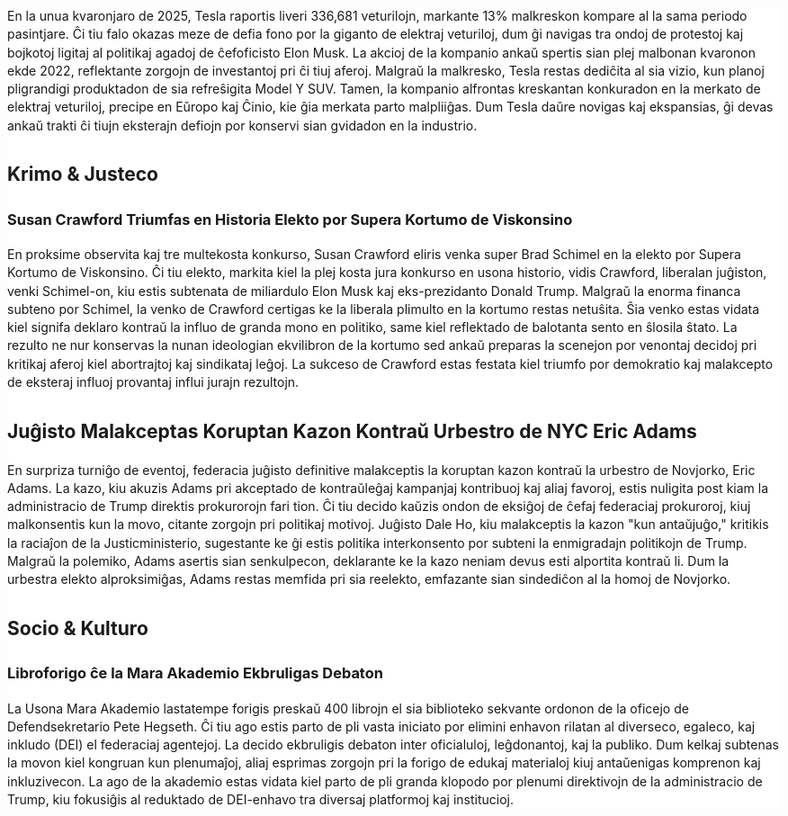 En la unua kvaronjaro de 2025, Tesla raportis liveri 336,681 veturilojn, markante 13% malkreskon kompare al la sama periodo pasintjare. Ĉi tiu falo okazas meze de defia fono por la giganto de elektraj veturiloj, dum ĝi navigas tra ondoj de protestoj kaj bojkotoj ligitaj al politikaj agadoj de ĉefoficisto Elon Musk. La akcioj de la kompanio ankaŭ spertis sian plej malbonan kvaronon ekde 2022, reflektante zorgojn de investantoj pri ĉi tiuj aferoj. Malgraŭ la malkresko, Tesla restas dediĉita al sia vizio, kun planoj pligrandigi produktadon de sia refreŝigita Model Y SUV. Tamen, la kompanio alfrontas kreskantan konkuradon en la merkato de elektraj veturiloj, precipe en Eŭropo kaj Ĉinio, kie ĝia merkata parto malpliiĝas. Dum Tesla daŭre novigas kaj ekspansias, ĝi devas ankaŭ trakti ĉi tiujn eksterajn defiojn por konservi sian gvidadon en la industrio.

## Krimo & Justeco

### Susan Crawford Triumfas en Historia Elekto por Supera Kortumo de Viskonsino

En proksime observita kaj tre multekosta konkurso, Susan Crawford eliris venka super Brad Schimel en la elekto por Supera Kortumo de Viskonsino. Ĉi tiu elekto, markita kiel la plej kosta jura konkurso en usona historio, vidis Crawford, liberalan juĝiston, venki Schimel-on, kiu estis subtenata de miliardulo Elon Musk kaj eks-prezidanto Donald Trump. Malgraŭ la enorma financa subteno por Schimel, la venko de Crawford certigas ke la liberala plimulto en la kortumo restas netuŝita. Ŝia venko estas vidata kiel signifa deklaro kontraŭ la influo de granda mono en politiko, same kiel reflektado de balotanta sento en ŝlosila ŝtato. La rezulto ne nur konservas la nunan ideologian ekvilibron de la kortumo sed ankaŭ preparas la scenejon por venontaj decidoj pri kritikaj aferoj kiel abortrajtoj kaj sindikataj leĝoj. La sukceso de Crawford estas festata kiel triumfo por demokratio kaj malakcepto de eksteraj influoj provantaj influi jurajn rezultojn.
## Juĝisto Malakceptas Koruptan Kazon Kontraŭ Urbestro de NYC Eric Adams

En surpriza turniĝo de eventoj, federacia juĝisto definitive malakceptis la koruptan kazon kontraŭ la urbestro de Novjorko, Eric Adams. La kazo, kiu akuzis Adams pri akceptado de kontraŭleĝaj kampanjaj kontribuoj kaj aliaj favoroj, estis nuligita post kiam la administracio de Trump direktis prokurorojn fari tion. Ĉi tiu decido kaŭzis ondon de eksiĝoj de ĉefaj federaciaj prokuroroj, kiuj malkonsentis kun la movo, citante zorgojn pri politikaj motivoj. Juĝisto Dale Ho, kiu malakceptis la kazon "kun antaŭjuĝo," kritikis la raciaĵon de la Justicministerio, sugestante ke ĝi estis politika interkonsento por subteni la enmigradajn politikojn de Trump. Malgraŭ la polemiko, Adams asertis sian senkulpecon, deklarante ke la kazo neniam devus esti alportita kontraŭ li. Dum la urbestra elekto alproksimiĝas, Adams restas memfida pri sia reelekto, emfazante sian sindediĉon al la homoj de Novjorko.

## Socio & Kulturo

### Libroforigo ĉe la Mara Akademio Ekbruligas Debaton

La Usona Mara Akademio lastatempe forigis preskaŭ 400 librojn el sia biblioteko sekvante ordonon de la oficejo de Defendsekretario Pete Hegseth. Ĉi tiu ago estis parto de pli vasta iniciato por elimini enhavon rilatan al diverseco, egaleco, kaj inkludo (DEI) el federaciaj agentejoj. La decido ekbruligis debaton inter oficialuloj, leĝdonantoj, kaj la publiko. Dum kelkaj subtenas la movon kiel kongruan kun plenumaĵoj, aliaj esprimas zorgojn pri la forigo de edukaj materialoj kiuj antaŭenigas komprenon kaj inkluzivecon. La ago de la akademio estas vidata kiel parto de pli granda klopodo por plenumi direktivojn de la administracio de Trump, kiu fokusiĝis al reduktado de DEI-enhavo tra diversaj platformoj kaj institucioj.
